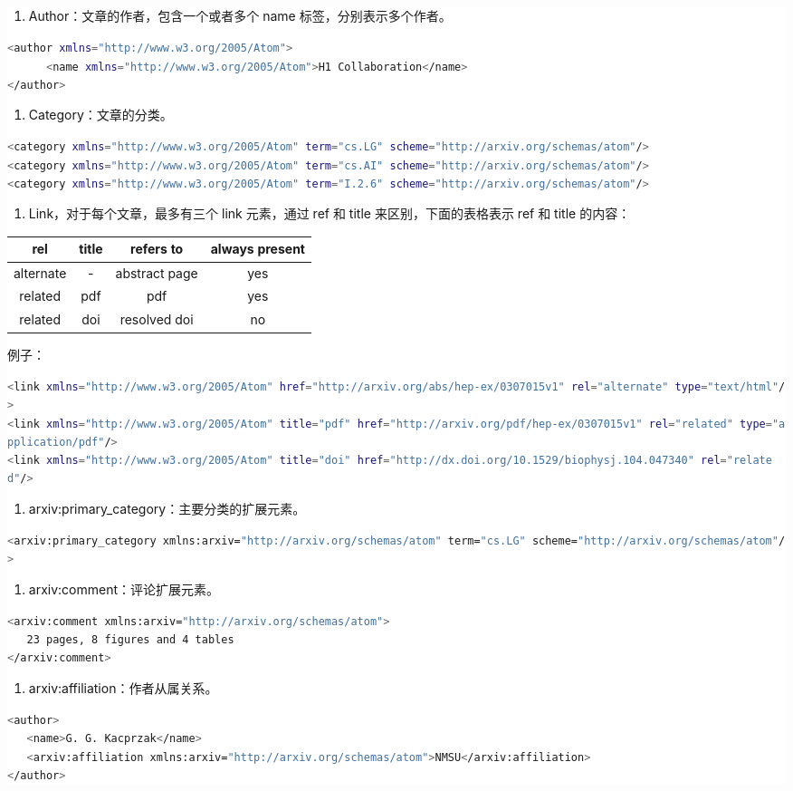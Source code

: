 1. Author：文章的作者，包含一个或者多个 name 标签，分别表示多个作者。

```bash
<author xmlns="http://www.w3.org/2005/Atom">
      <name xmlns="http://www.w3.org/2005/Atom">H1 Collaboration</name>
</author>
```

1. Category：文章的分类。

```bash
<category xmlns="http://www.w3.org/2005/Atom" term="cs.LG" scheme="http://arxiv.org/schemas/atom"/>
<category xmlns="http://www.w3.org/2005/Atom" term="cs.AI" scheme="http://arxiv.org/schemas/atom"/>
<category xmlns="http://www.w3.org/2005/Atom" term="I.2.6" scheme="http://arxiv.org/schemas/atom"/>
```

1. Link，对于每个文章，最多有三个 link 元素，通过 ref 和 title 来区别，下面的表格表示 ref 和 title 的内容：

|    rel    | title |   refers to   | always present |
| :-------: | :---: | :-----------: | :------------: |
| alternate |   -   | abstract page |      yes       |
|  related  |  pdf  |      pdf      |      yes       |
|  related  |  doi  | resolved doi  |       no       |

例子：

```bash
<link xmlns="http://www.w3.org/2005/Atom" href="http://arxiv.org/abs/hep-ex/0307015v1" rel="alternate" type="text/html"/>
<link xmlns="http://www.w3.org/2005/Atom" title="pdf" href="http://arxiv.org/pdf/hep-ex/0307015v1" rel="related" type="application/pdf"/>
<link xmlns="http://www.w3.org/2005/Atom" title="doi" href="http://dx.doi.org/10.1529/biophysj.104.047340" rel="related"/>
```

1. arxiv:primary_category：主要分类的扩展元素。

```bash
<arxiv:primary_category xmlns:arxiv="http://arxiv.org/schemas/atom" term="cs.LG" scheme="http://arxiv.org/schemas/atom"/>
```

1. arxiv:comment：评论扩展元素。

```bash
<arxiv:comment xmlns:arxiv="http://arxiv.org/schemas/atom">
   23 pages, 8 figures and 4 tables
</arxiv:comment>
```

1. arxiv:affiliation：作者从属关系。

```bash
<author>
   <name>G. G. Kacprzak</name>
   <arxiv:affiliation xmlns:arxiv="http://arxiv.org/schemas/atom">NMSU</arxiv:affiliation>
</author>
```

